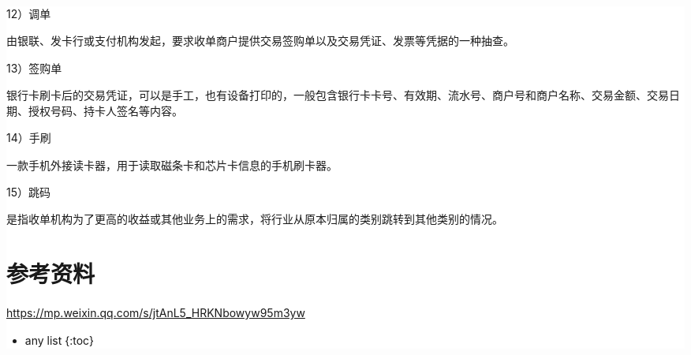 12）调单

由银联、发卡行或支付机构发起，要求收单商户提供交易签购单以及交易凭证、发票等凭据的一种抽查。

13）签购单

银行卡刷卡后的交易凭证，可以是手工，也有设备打印的，一般包含银行卡卡号、有效期、流水号、商户号和商户名称、交易金额、交易日期、授权号码、持卡人签名等内容。

14）手刷

一款手机外接读卡器，用于读取磁条卡和芯片卡信息的手机刷卡器。

15）跳码

是指收单机构为了更高的收益或其他业务上的需求，将行业从原本归属的类别跳转到其他类别的情况。

# 参考资料

https://mp.weixin.qq.com/s/jtAnL5_HRKNbowyw95m3yw

* any list
{:toc}
